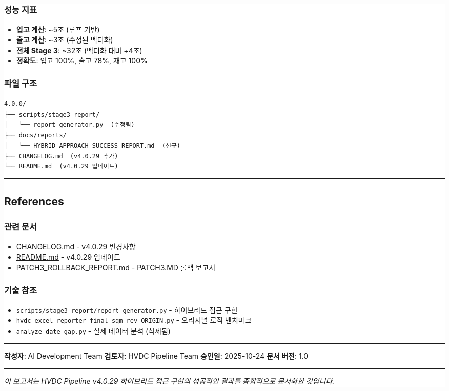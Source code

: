 ### 성능 지표
- **입고 계산**: ~5초 (루프 기반)
- **출고 계산**: ~3초 (수정된 벡터화)
- **전체 Stage 3**: ~32초 (벡터화 대비 +4초)
- **정확도**: 입고 100%, 출고 78%, 재고 100%

### 파일 구조
```
4.0.0/
├── scripts/stage3_report/
│   └── report_generator.py  (수정됨)
├── docs/reports/
│   └── HYBRID_APPROACH_SUCCESS_REPORT.md  (신규)
├── CHANGELOG.md  (v4.0.29 추가)
└── README.md  (v4.0.29 업데이트)
```

---

## References

### 관련 문서
- [CHANGELOG.md](../CHANGELOG.md) - v4.0.29 변경사항
- [README.md](../README.md) - v4.0.29 업데이트
- [PATCH3_ROLLBACK_REPORT.md](PATCH3_ROLLBACK_REPORT.md) - PATCH3.MD 롤백 보고서

### 기술 참조
- `scripts/stage3_report/report_generator.py` - 하이브리드 접근 구현
- `hvdc_excel_reporter_final_sqm_rev_ORIGIN.py` - 오리지널 로직 벤치마크
- `analyze_date_gap.py` - 실제 데이터 분석 (삭제됨)

---

**작성자**: AI Development Team
**검토자**: HVDC Pipeline Team
**승인일**: 2025-10-24
**문서 버전**: 1.0

---

*이 보고서는 HVDC Pipeline v4.0.29 하이브리드 접근 구현의 성공적인 결과를 종합적으로 문서화한 것입니다.*
